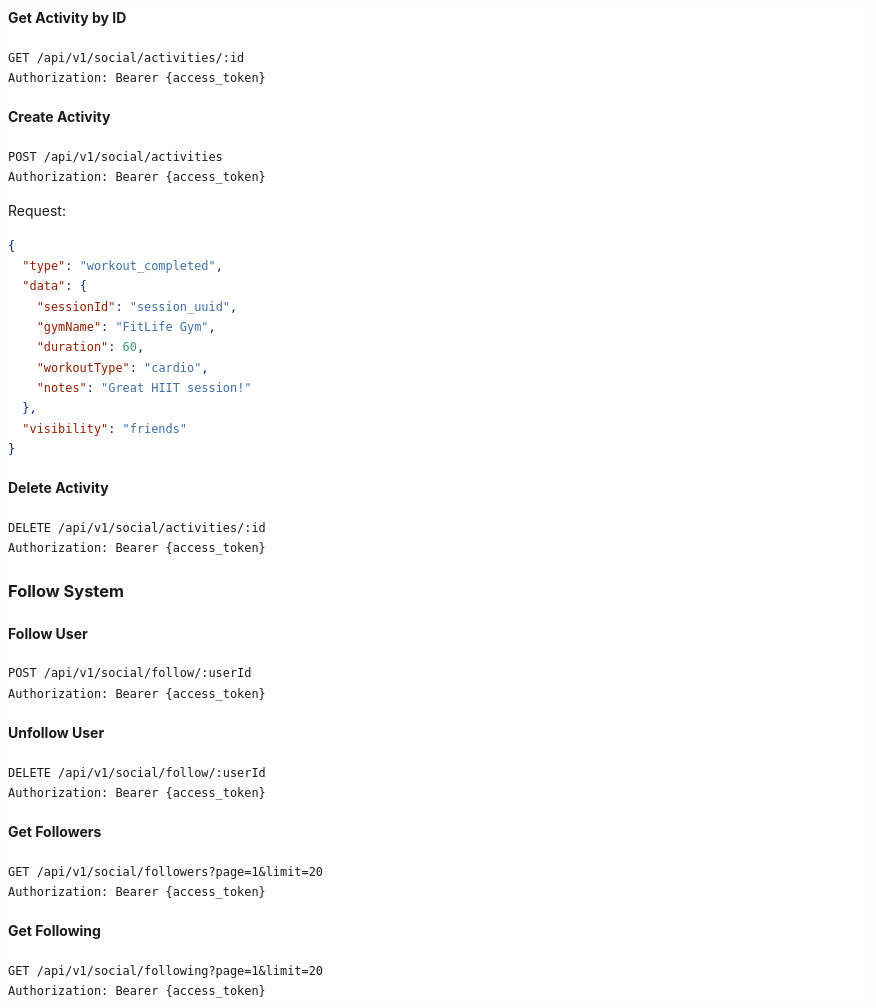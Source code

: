 #### Get Activity by ID
```
GET /api/v1/social/activities/:id
Authorization: Bearer {access_token}
```

#### Create Activity
```
POST /api/v1/social/activities
Authorization: Bearer {access_token}
```

Request:
```json
{
  "type": "workout_completed",
  "data": {
    "sessionId": "session_uuid",
    "gymName": "FitLife Gym",
    "duration": 60,
    "workoutType": "cardio",
    "notes": "Great HIIT session!"
  },
  "visibility": "friends"
}
```

#### Delete Activity
```
DELETE /api/v1/social/activities/:id
Authorization: Bearer {access_token}
```

### Follow System

#### Follow User
```
POST /api/v1/social/follow/:userId
Authorization: Bearer {access_token}
```

#### Unfollow User
```
DELETE /api/v1/social/follow/:userId
Authorization: Bearer {access_token}
```

#### Get Followers
```
GET /api/v1/social/followers?page=1&limit=20
Authorization: Bearer {access_token}
```

#### Get Following
```
GET /api/v1/social/following?page=1&limit=20
Authorization: Bearer {access_token}
```
